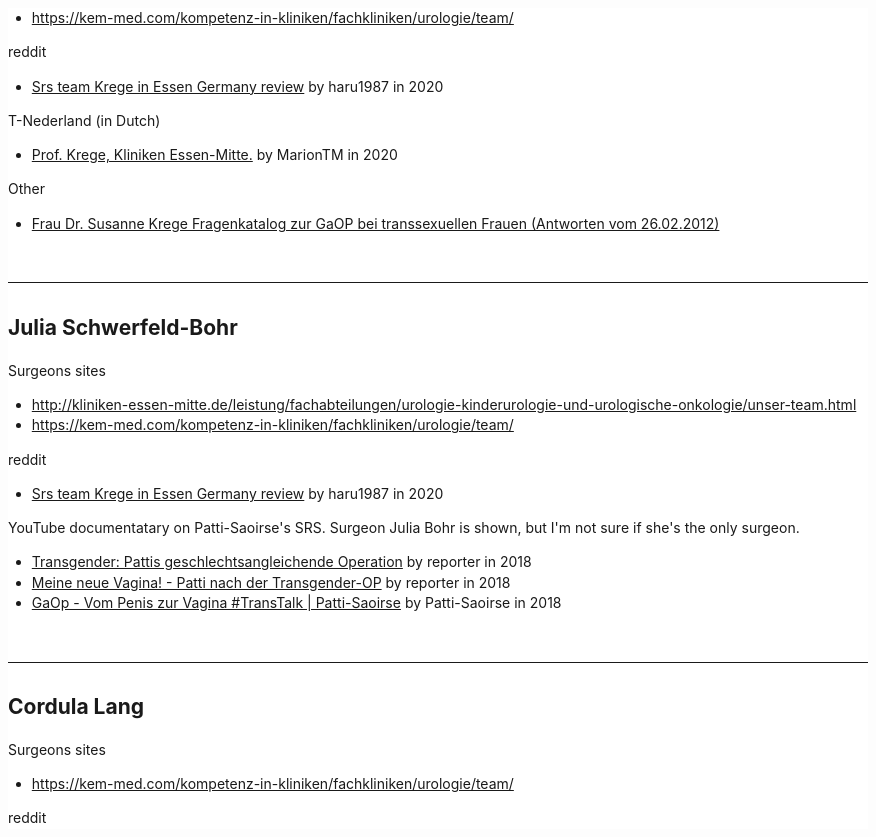 * https://kem-med.com/kompetenz-in-kliniken/fachkliniken/urologie/team/

reddit

* [Srs team Krege in Essen Germany review](https://github.com/zp100/Transgender_Surgeries/blob/main/posts/r/Transgender_Surgeries/comments/hfam4r/srs_team_krege_in_essen_germany_review/content.html) by haru1987 in 2020

T-Nederland (in Dutch)

* [Prof. Krege, Kliniken Essen-Mitte.](https://t-nederland.nl/forum/viewtopic.php?f=28&t=7076) by MarionTM in 2020

Other

* [Frau Dr. Susanne Krege Fragenkatalog zur GaOP bei transsexuellen Frauen (Antworten vom 26.02.2012)](http://hormonmaedchen.de/krege-krefeld/)

<br />

---

## Julia Schwerfeld-Bohr

Surgeons sites

* http://kliniken-essen-mitte.de/leistung/fachabteilungen/urologie-kinderurologie-und-urologische-onkologie/unser-team.html
* https://kem-med.com/kompetenz-in-kliniken/fachkliniken/urologie/team/

reddit

* [Srs team Krege in Essen Germany review](https://github.com/zp100/Transgender_Surgeries/blob/main/posts/r/Transgender_Surgeries/comments/hfam4r/srs_team_krege_in_essen_germany_review/content.html) by haru1987 in 2020

YouTube documentatary on Patti-Saoirse's SRS. Surgeon Julia Bohr is shown, but I'm not sure if she's the only surgeon.

* [Transgender: Pattis geschlechtsangleichende Operation](https://www.youtube.com/watch?v=ZnGdC4f_77E) by reporter in 2018
* [Meine neue Vagina! - Patti nach der Transgender-OP](https://www.youtube.com/watch?v=PvvjbdiXUDw) by reporter in 2018
* [GaOp - Vom Penis zur Vagina #TransTalk | Patti-Saoirse](https://www.youtube.com/watch?v=oaTE4YuXzXw) by Patti-Saoirse in 2018

<br />

---

## Cordula Lang

Surgeons sites

* https://kem-med.com/kompetenz-in-kliniken/fachkliniken/urologie/team/

reddit
